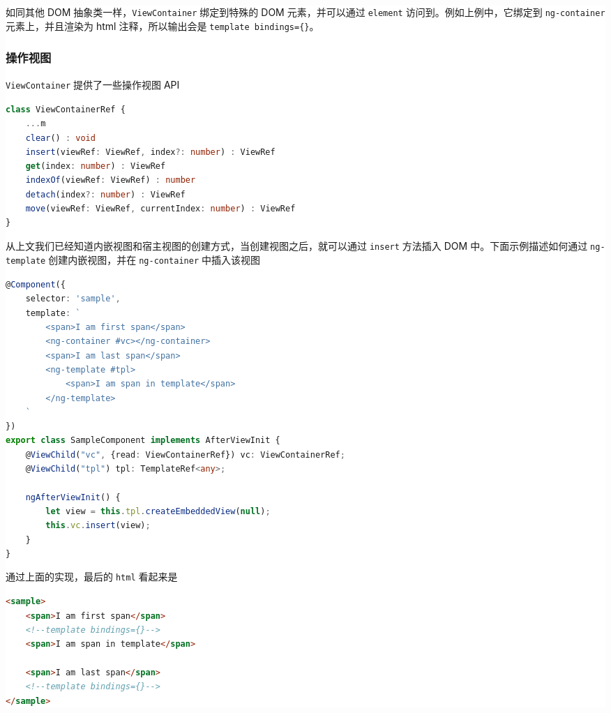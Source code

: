 
如同其他 DOM 抽象类一样，`ViewContainer` 绑定到特殊的 DOM 元素，并可以通过 `element` 访问到。例如上例中，它绑定到 `ng-container` 元素上，并且渲染为 html 注释，所以输出会是 `template bindings={}`。

### 操作视图

`ViewContainer` 提供了一些操作视图 API

```typescript
class ViewContainerRef {
    ...m
    clear() : void
    insert(viewRef: ViewRef, index?: number) : ViewRef
    get(index: number) : ViewRef
    indexOf(viewRef: ViewRef) : number
    detach(index?: number) : ViewRef
    move(viewRef: ViewRef, currentIndex: number) : ViewRef
}
```

从上文我们已经知道内嵌视图和宿主视图的创建方式，当创建视图之后，就可以通过 `insert` 方法插入 DOM 中。下面示例描述如何通过 `ng-template` 创建内嵌视图，并在 `ng-container` 中插入该视图

```typescript
@Component({
    selector: 'sample',
    template: `
        <span>I am first span</span>
        <ng-container #vc></ng-container>
        <span>I am last span</span>
        <ng-template #tpl>
            <span>I am span in template</span>
        </ng-template>
    `
})
export class SampleComponent implements AfterViewInit {
    @ViewChild("vc", {read: ViewContainerRef}) vc: ViewContainerRef;
    @ViewChild("tpl") tpl: TemplateRef<any>;

    ngAfterViewInit() {
        let view = this.tpl.createEmbeddedView(null);
        this.vc.insert(view);
    }
}
```

通过上面的实现，最后的 `html` 看起来是

```html
<sample>
    <span>I am first span</span>
    <!--template bindings={}-->
    <span>I am span in template</span>

    <span>I am last span</span>
    <!--template bindings={}-->
</sample>
```
